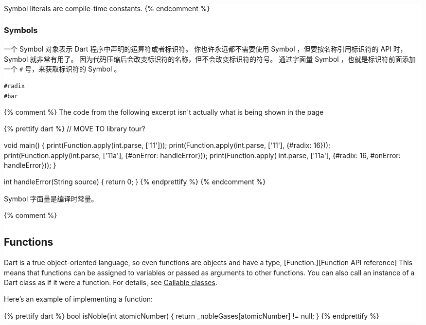 Symbol literals are compile-time constants.
{% endcomment %}

### Symbols

一个 Symbol 对象表示 Dart 程序中声明的运算符或者标识符。 
你也许永远都不需要使用 Symbol ，但要按名称引用标识符的 API 时， Symbol 就非常有用了。
因为代码压缩后会改变标识符的名称，但不会改变标识符的符号。
通过字面量 Symbol ，也就是标识符前面添加一个 `#` 号，来获取标识符的 Symbol 。


```nocode
#radix
#bar
```

{% comment %}
The code from the following excerpt isn't actually what is being shown in the page

<?code-excerpt "misc/lib/language_tour/built_in_types.dart (symbols)"?>
{% prettify dart %}
// MOVE TO library tour?

void main() {
  print(Function.apply(int.parse, ['11']));
  print(Function.apply(int.parse, ['11'], {#radix: 16}));
  print(Function.apply(int.parse, ['11a'], {#onError: handleError}));
  print(Function.apply(
      int.parse, ['11a'], {#radix: 16, #onError: handleError}));
}

int handleError(String source) {
  return 0;
}
{% endprettify %}
{% endcomment %}

Symbol 字面量是编译时常量。

{% comment %}
## Functions

Dart is a true object-oriented language, so even functions are objects
and have a type, [Function.][Function API reference]
This means that functions can be assigned to variables or passed as arguments
to other functions. You can also call an instance of a Dart class as if
it were a function. For details, see [Callable classes](#callable-classes).

Here’s an example of implementing a function:

<?code-excerpt "misc/lib/language_tour/functions.dart (function)"?>
{% prettify dart %}
bool isNoble(int atomicNumber) {
  return _nobleGases[atomicNumber] != null;
}
{% endprettify %}


[abstract]: #abstract-classes
[as]: #type-test-operators
[assert]: #assert
[async]: #asynchrony-support
[await]: #asynchrony-support
[break]: #break-and-continue
[case]: #switch-and-case
[catch]: #catch
[class]: #instance-variables
[const]: #final-and-const
[continue]: #break-and-continue
[covariant]: /guides/language/sound-problems#the-covariant-keyword
[default]: #switch-and-case
[deferred]: #lazily-loading-a-library
[do]: #while-and-do-while
[dynamic]: #important-concepts
[else]: #if-and-else
[enum]: #enumerated-types
[export]: /guides/libraries/create-library-packages
[extends]: #extending-a-class
[external]: https://stackoverflow.com/questions/24929659/what-does-external-mean-in-dart
[factory]: #factory-constructors
[false]: #booleans
[final]: #final-and-const
[finally]: #finally
[for]: #for-loops
[Function]: #functions
[get]: #getters-and-setters
[hide]: #importing-only-part-of-a-library
[if]: #if-and-else
[implements]: #implicit-interfaces
[import]: #using-libraries
[in]: #for-loops
[interface]: https://stackoverflow.com/questions/28595501/was-the-interface-keyword-removed-from-dart
[is]: #type-test-operators
[library]: #libraries-and-visibility
[mixin]: #adding-features-to-a-class-mixins
[new]: #using-constructors
[null]: #default-value
[on]: #catch
[operator]: #overridable-operators
[part]: /guides/libraries/create-library-packages#organizing-a-library-package
[rethrow]: #catch
[return]: #functions
[set]: #getters-and-setters
[show]: #importing-only-part-of-a-library
[static]: #class-variables-and-methods
[super]: #extending-a-class
[switch]: #switch-and-case
[sync]: #generators
[this]: #constructors
[throw]: #throw
[true]: #booleans
[try]: #catch
[typedef]: #typedefs
[var]: #variables
[void]: https://medium.com/dartlang/dart-2-legacy-of-the-void-e7afb5f44df0
[with]: #adding-features-to-a-class-mixins
[while]: #while-and-do-while
[yield]: #generators
[abstract]: #抽象类
[as]: #类型判定运算符
[assert]: #assert
[async]: #异步支持
[await]: #异步支持
[break]: #break-和-continue
[case]: #switch-和-case
[catch]: #catch
[class]: #实例变量
[const]: #final-和-const
[continue]: #break-和-continue
[covariant]: /guides/language/sound-problems#the-covariant-keyword
[default]: #switch-和-case
[deferred]: #延迟加载库
[do]: #while-和-do-while
[dynamic]: #重要的概念
[else]: #if-和-else
[enum]: #枚举类型
[export]: /guides/libraries/create-library-packages
[extends]: #扩展类继承
[external]: https://stackoverflow.com/questions/24929659/what-does-external-mean-in-dart
[factory]: #工厂构造函数
[false]: #booleans
[final]: #final-和-const
[finally]: #finally
[for]: #for-循环
[Function]: #函数
[get]: #getters-和-setters
[hide]: #导入库的一部分
[if]: #if-和-else
[implements]: #隐式接口
[import]: #使用库
[in]: #for-循环
[interface]: https://stackoverflow.com/questions/28595501/was-the-interface-keyword-removed-from-dart
[is]: #类型判定运算符
[library]: #库和可见性
[mixin]: #为类添加功能mixins
[new]: #使用构造函数
[null]: #默认值
[on]: #catch
[operator]: #重写运算符
[part]: /guides/libraries/create-library-packages#organizing-a-library-package
[rethrow]: #catch
[return]: #函数
[set]: #getters-和-setters
[show]: #导入库的一部分
[static]: #类变量和方法
[super]: #扩展类继承
[switch]: #switch-和-case
[sync]: #生成器
[this]: #构造函数
[throw]: #throw
[true]: #booleans
[try]: #catch
[typedef]: #typedefs
[var]: #变量
[void]: https://medium.com/dartlang/dart-2-legacy-of-the-void-e7afb5f44df0
[with]: #为类添加功能mixins
[while]: #while-和-do-while
[yield]: #生成器